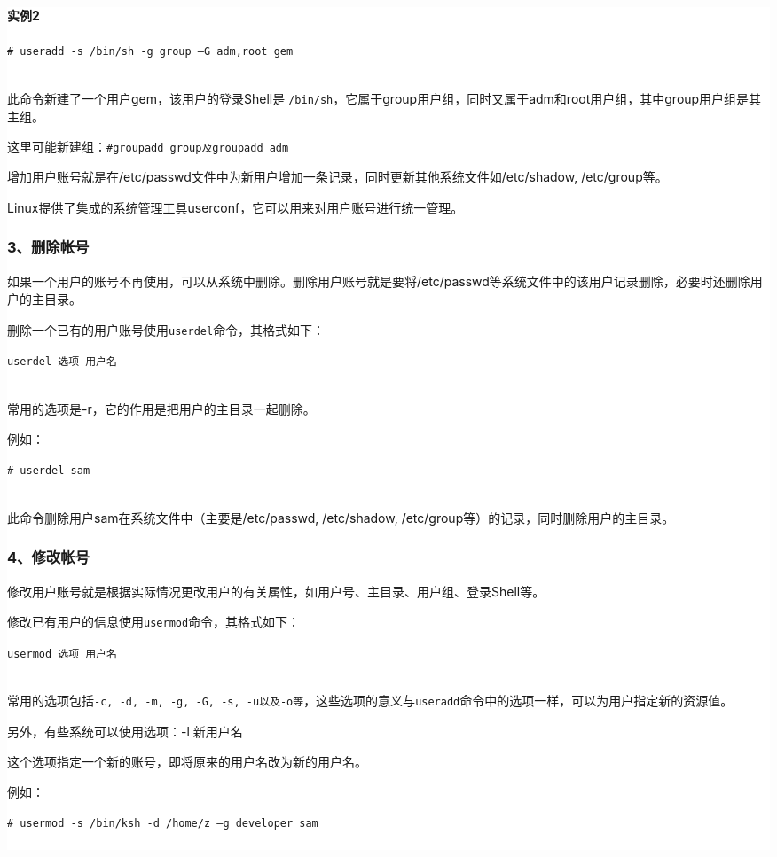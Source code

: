  #### 实例2

 
```
# useradd -s /bin/sh -g group –G adm,root gem
 
```

  此命令新建了一个用户gem，该用户的登录Shell是 `/bin/sh`，它属于group用户组，同时又属于adm和root用户组，其中group用户组是其主组。 

 这里可能新建组：`#groupadd group及groupadd adm` 

 增加用户账号就是在/etc/passwd文件中为新用户增加一条记录，同时更新其他系统文件如/etc/shadow, /etc/group等。 

 Linux提供了集成的系统管理工具userconf，它可以用来对用户账号进行统一管理。

 ### 3、删除帐号

 如果一个用户的账号不再使用，可以从系统中删除。删除用户账号就是要将/etc/passwd等系统文件中的该用户记录删除，必要时还删除用户的主目录。 

删除一个已有的用户账号使用`userdel`命令，其格式如下： 

 
```
userdel 选项 用户名
 
```

  常用的选项是-r，它的作用是把用户的主目录一起删除。 

 例如： 

 
```
# userdel sam
 
```

  此命令删除用户sam在系统文件中（主要是/etc/passwd, /etc/shadow, /etc/group等）的记录，同时删除用户的主目录。 

 ###  4、修改帐号 

  修改用户账号就是根据实际情况更改用户的有关属性，如用户号、主目录、用户组、登录Shell等。 

 修改已有用户的信息使用`usermod`命令，其格式如下： 

 
```
usermod 选项 用户名
 
```

  常用的选项包括`-c, -d, -m, -g, -G, -s, -u以及-o等`，这些选项的意义与`useradd`命令中的选项一样，可以为用户指定新的资源值。 

另外，有些系统可以使用选项：-l 新用户名

 这个选项指定一个新的账号，即将原来的用户名改为新的用户名。 

  例如： 

 
```
# usermod -s /bin/ksh -d /home/z –g developer sam
 
```
